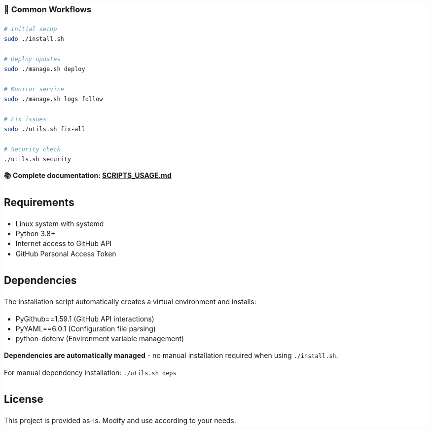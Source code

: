 ### 🎯 **Common Workflows**

```bash
# Initial setup
sudo ./install.sh

# Deploy updates
sudo ./manage.sh deploy

# Monitor service  
sudo ./manage.sh logs follow

# Fix issues
sudo ./utils.sh fix-all

# Security check
./utils.sh security
```

**📚 Complete documentation: [SCRIPTS_USAGE.md](SCRIPTS_USAGE.md)**

## Requirements

- Linux system with systemd
- Python 3.8+
- Internet access to GitHub API
- GitHub Personal Access Token

## Dependencies

The installation script automatically creates a virtual environment and installs:

- PyGithub==1.59.1 (GitHub API interactions)
- PyYAML==6.0.1 (Configuration file parsing)
- python-dotenv (Environment variable management)

**Dependencies are automatically managed** - no manual installation required when using `./install.sh`.

For manual dependency installation: `./utils.sh deps`

## License

This project is provided as-is. Modify and use according to your needs.
